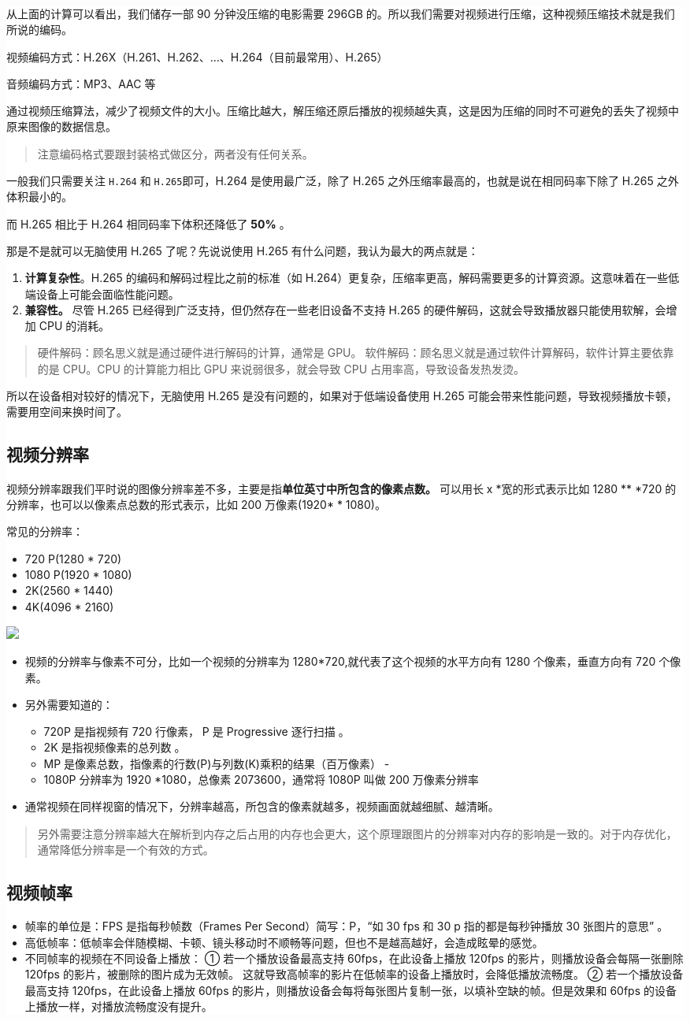 从上面的计算可以看出，我们储存一部 90 分钟没压缩的电影需要 296GB 的。所以我们需要对视频进行压缩，这种视频压缩技术就是我们所说的编码。

视频编码方式：H.26X（H.261、H.262、…、H.264（目前最常用）、H.265）

音频编码方式：MP3、AAC 等

通过视频压缩算法，减少了视频文件的大小。压缩比越大，解压缩还原后播放的视频越失真，这是因为压缩的同时不可避免的丢失了视频中原来图像的数据信息。

> 注意编码格式要跟封装格式做区分，两者没有任何关系。

一般我们只需要关注 `H.264`​ 和 `H.265`​ 即可，H.264 是使用最广泛，除了 H.265 之外压缩率最高的，也就是说在相同码率下除了 H.265 之外 体积最小的。

而 H.265 相比于 H.264 相同码率下体积还降低了 **50%** 。

那是不是就可以无脑使用 H.265 了呢？先说说使用 H.265 有什么问题，我认为最大的两点就是：

1. **计算复杂性**。H.265 的编码和解码过程比之前的标准（如 H.264）更复杂，压缩率更高，解码需要更多的计算资源。这意味着在一些低端设备上可能会面临性能问题。
2. **兼容性。** 尽管 H.265 已经得到广泛支持，但仍然存在一些老旧设备不支持 H.265 的硬件解码，这就会导致播放器只能使用软解，会增加 CPU 的消耗。

> 硬件解码：顾名思义就是通过硬件进行解码的计算，通常是 GPU。 软件解码：顾名思义就是通过软件计算解码，软件计算主要依靠的是 CPU。CPU 的计算能力相比 GPU 来说弱很多，就会导致 CPU 占用率高，导致设备发热发烫。

所以在设备相对较好的情况下，无脑使用 H.265 是没有问题的，如果对于低端设备使用 H.265 可能会带来性能问题，导致视频播放卡顿，需要用空间来换时间了。

## 视频分辨率

视频分辨率跟我们平时说的图像分辨率差不多，主要是指**单位英寸中所包含的像素点数。** 可以用长 x *宽的形式表示比如 1280 \*\* *720 的分辨率，也可以以像素点总数的形式表示，比如 200 万像素(1920\* \* 1080)。

常见的分辨率：

- 720 P(1280 \* 720)
- 1080 P(1920 \* 1080)
- 2K(2560 \* 1440)
- 4K(4096 \* 2160)

​![](https://assets.b3logfile.com/siyuan/1639406675976/assets/network-asset-image-20240422225450-97c6sbq.png)​

- 视频的分辨率与像素不可分，比如一个视频的分辨率为 1280\*720,就代表了这个视频的水平方向有 1280 个像素，垂直方向有 720 个像素。
- 另外需要知道的：

  - 720P 是指视频有 720 行像素， P 是 Progressive 逐行扫描 。
  - 2K 是指视频像素的总列数 。
  - MP 是像素总数，指像素的行数(P)与列数(K)乘积的结果（百万像素） -
  - 1080P 分辨率为 1920 \*1080，总像素 2073600，通常将 1080P 叫做 200 万像素分辨率

- 通常视频在同样视窗的情况下，分辨率越高，所包含的像素就越多，视频画面就越细腻、越清晰。

> 另外需要注意分辨率越大在解析到内存之后占用的内存也会更大，这个原理跟图片的分辨率对内存的影响是一致的。对于内存优化，通常降低分辨率是一个有效的方式。

## 视频帧率

- 帧率的单位是：FPS 是指每秒帧数（Frames Per Second）简写：P，“如 30 fps 和 30 p 指的都是每秒钟播放 30 张图片的意思” 。
- 高低帧率：低帧率会伴随模糊、卡顿、镜头移动时不顺畅等问题，但也不是越高越好，会造成眩晕的感觉。
- 不同帧率的视频在不同设备上播放：
  ① 若一个播放设备最高支持 60fps，在此设备上播放 120fps 的影片，则播放设备会每隔一张删除 120fps 的影片，被删除的图片成为无效帧。
  这就导致高帧率的影片在低帧率的设备上播放时，会降低播放流畅度。
  ② 若一个播放设备最高支持 120fps，在此设备上播放 60fps 的影片，则播放设备会每将每张图片复制一张，以填补空缺的帧。但是效果和 60fps 的设备上播放一样，对播放流畅度没有提升。
